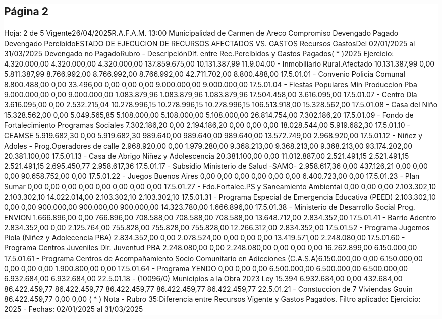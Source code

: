## Página 2

Hoja: 2 de 5
Vigente26/04/2025R.A.F.A.M.
13:00
Municipalidad de
Carmen de Areco
Compromiso Devengado Pagado Devengado PercibidoESTADO DE EJECUCION DE RECURSOS AFECTADOS VS. GASTOS
Recursos GastosDel 02/01/2025 al 31/03/2025
Devengado
no  PagadoRubro - DescripciónDif. entre
Rec.Percibidos
y Gastos
Pagados( * )2025 Ejercicio:
4.320.000,00 4.320.000,00 4.320.000,00 137.859.675,00 10.131.387,99 11.9.04.00 - Inmobiliario Rural.Afectado 10.131.387,99 0,00 5.811.387,99
8.766.992,00 8.766.992,00 8.766.992,00 42.711.702,00 8.800.488,00 17.5.01.01 - Convenio Policia Comunal 8.800.488,00 0,00 33.496,00
0,00 0,00 0,00 9.000.000,00 9.000.000,00 17.5.01.04 - Fiestas Populares Min Produccion Pba 9.000.000,00 0,00 9.000.000,00
1.083.879,96 1.083.879,96 1.083.879,96 17.504.458,00 3.616.095,00 17.5.01.07 - Centro Día 3.616.095,00 0,00 2.532.215,04
10.278.996,15 10.278.996,15 10.278.996,15 106.513.918,00 15.328.562,00 17.5.01.08 - Casa del Niño 15.328.562,00 0,00 5.049.565,85
5.108.000,00 5.108.000,00 5.108.000,00 26.814.754,00 7.302.186,20 17.5.01.09 - Fondo de Fortalecimiento Programas Sociales 7.302.186,20 0,00 2.194.186,20
0,00 0,00 0,00 18.028.544,00 5.919.682,30 17.5.01.10 - CEAMSE 5.919.682,30 0,00 5.919.682,30
989.640,00 989.640,00 989.640,00 13.572.749,00 2.968.920,00 17.5.01.12 - Niñez y Adoles - Prog.Operadores de calle 2.968.920,00 0,00 1.979.280,00
9.368.213,00 9.368.213,00 9.368.213,00 93.174.202,00 20.381.100,00 17.5.01.13 - Casa de Abrigo Niñez y Adolescencia 20.381.100,00 0,00 11.012.887,00
2.521.491,15 2.521.491,15 2.521.491,15 2.695.450,77 2.958.617,36 17.5.01.17 - Subsidio Ministerio de Salud -SAMO- 2.958.617,36 0,00 437.126,21
0,00 0,00 0,00 90.658.752,00 0,00 17.5.01.22 - Juegos Buenos Aires 0,00 0,00 0,00
0,00 0,00 0,00 6.400.723,00 0,00 17.5.01.23 - Plan Sumar 0,00 0,00 0,00
0,00 0,00 0,00 0,00 0,00 17.5.01.27 - Fdo.Fortalec.PS y Saneamiento Ambiental 0,00 0,00 0,00
2.103.302,10 2.103.302,10 14.022.014,00 2.103.302,10 2.103.302,10 17.5.01.31 - Programa Especial de Emergencia Educativa (PEED) 2.103.302,10 0,00 0,00
900.000,00 900.000,00 900.000,00 14.323.780,00 1.666.896,00 17.5.01.38 - Ministerio de Desarrollo Social Prog. ENVION 1.666.896,00 0,00 766.896,00
708.588,00 708.588,00 708.588,00 13.648.712,00 2.834.352,00 17.5.01.41 - Barrio Adentro 2.834.352,00 0,00 2.125.764,00
755.828,00 755.828,00 755.828,00 12.266.312,00 2.834.352,00 17.5.01.52 - Programa Jugemos Piola (Niñez y Adolecencia PBA) 2.834.352,00 0,00 2.078.524,00
0,00 0,00 0,00 13.419.571,00 2.248.080,00 17.5.01.60 - Programa Centros Juveniles Dir. Juventud PBA 2.248.080,00 0,00 2.248.080,00
0,00 0,00 0,00 16.262.899,00 6.150.000,00 17.5.01.61 - Programa Centros de Acompañamiento Socio Comunitario en
Adicciones (C.A.S.A)6.150.000,00 0,00 6.150.000,00
0,00 0,00 0,00 1.900.800,00 0,00 17.5.01.64 - Programa YENDO 0,00 0,00 0,00
6.500.000,00 6.500.000,00 6.500.000,00 6.932.684,00 6.932.684,00 22.5.01.18 - (10096/0) Municipios a la Obra 2023 Ley 15.394 6.932.684,00 0,00 432.684,00
86.422.459,77 86.422.459,77 86.422.459,77 86.422.459,77 86.422.459,77 22.5.01.21 - Constuccion de 7 Viviendas Gouin 86.422.459,77 0,00 0,00
( * ) Nota -  Rubro 35:Diferencia entre Recursos Vigente y Gastos Pagados. Filtro aplicado: Ejercicio: 2025 - Fechas: 02/01/2025 al 31/03/2025
